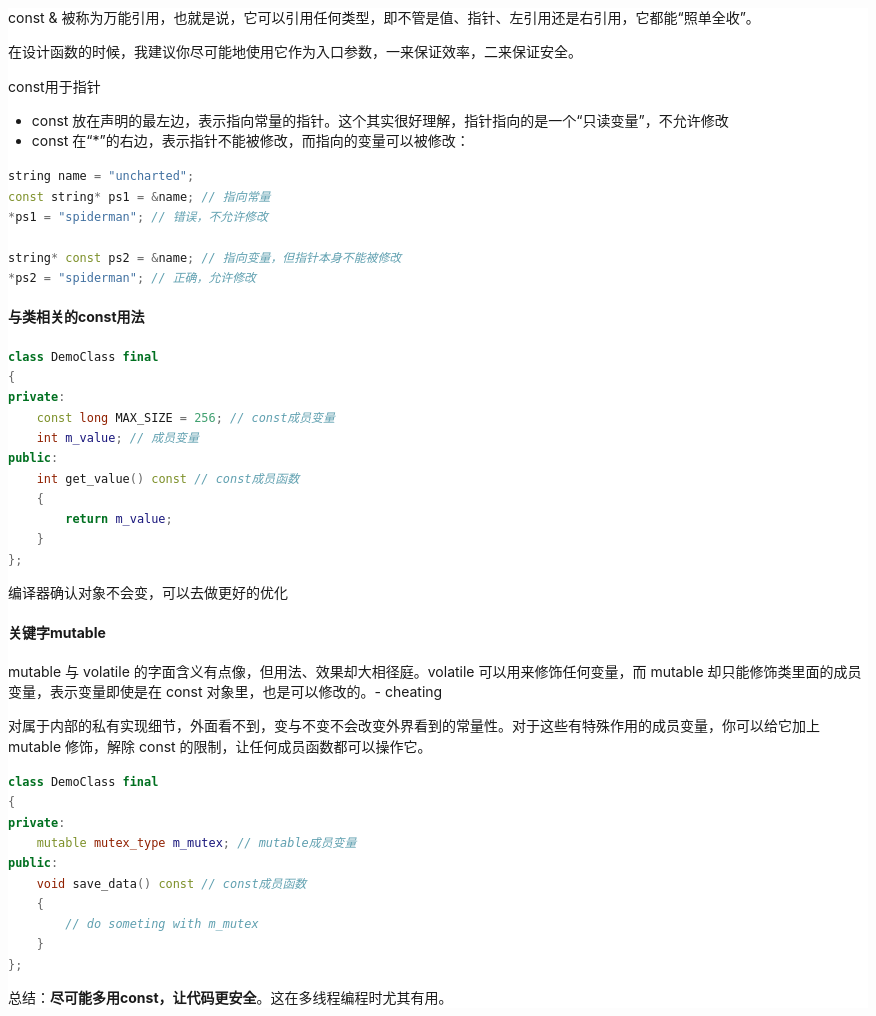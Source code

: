 const & 被称为万能引用，也就是说，它可以引用任何类型，即不管是值、指针、左引用还是右引用，它都能“照单全收”。

在设计函数的时候，我建议你尽可能地使用它作为入口参数，一来保证效率，二来保证安全。

const用于指针

- const 放在声明的最左边，表示指向常量的指针。这个其实很好理解，指针指向的是一个“只读变量”，不允许修改
- const 在“*”的右边，表示指针不能被修改，而指向的变量可以被修改：

```c++
string name = "uncharted";
const string* ps1 = &name; // 指向常量
*ps1 = "spiderman"; // 错误，不允许修改

string* const ps2 = &name; // 指向变量，但指针本身不能被修改
*ps2 = "spiderman"; // 正确，允许修改
```

#### 与类相关的const用法

```c++
class DemoClass final
{
private:
    const long MAX_SIZE = 256; // const成员变量
    int m_value; // 成员变量
public:
    int get_value() const // const成员函数
    {
    	return m_value;
    }
};
```

编译器确认对象不会变，可以去做更好的优化

#### 关键字mutable

mutable 与 volatile 的字面含义有点像，但用法、效果却大相径庭。volatile 可以用来修饰任何变量，而 mutable 却只能修饰类里面的成员变量，表示变量即使是在 const 对象里，也是可以修改的。- cheating

对属于内部的私有实现细节，外面看不到，变与不变不会改变外界看到的常量性。对于这些有特殊作用的成员变量，你可以给它加上 mutable 修饰，解除 const 的限制，让任何成员函数都可以操作它。

```c++
class DemoClass final
{
private:
	mutable mutex_type m_mutex; // mutable成员变量
public:
    void save_data() const // const成员函数
    {
    	// do someting with m_mutex
    }
};
```

总结：**尽可能多用const，让代码更安全**。这在多线程编程时尤其有用。
